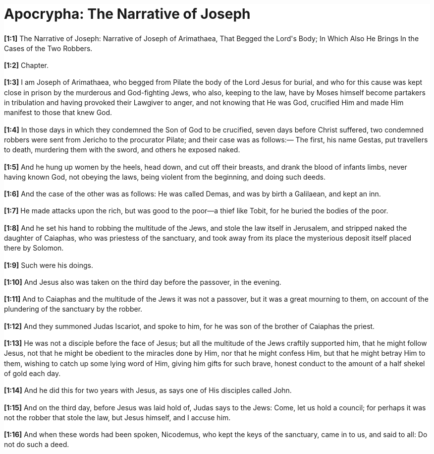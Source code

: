 # Apocrypha: The Narrative of Joseph

**[1:1]** The Narrative of Joseph: Narrative of Joseph of Arimathaea, That Begged the Lord's Body; In Which Also He Brings In the Cases of the Two Robbers.

**[1:2]** Chapter.

**[1:3]** I am Joseph of Arimathaea, who begged from Pilate the body of the Lord Jesus for burial, and who for this cause was kept close in prison by the murderous and God-fighting Jews, who also, keeping to the law, have by Moses himself become partakers in tribulation and having provoked their Lawgiver to anger, and not knowing that He was God, crucified Him and made Him manifest to those that knew God.

**[1:4]** In those days in which they condemned the Son of God to be crucified, seven days before Christ suffered, two condemned robbers were sent from Jericho to the procurator Pilate; and their case was as follows:—  The first, his name Gestas, put travellers to death, murdering them with the sword, and others he exposed naked.

**[1:5]** And he hung up women by the heels, head down, and cut off their breasts, and drank the blood of infants limbs, never having known God, not obeying the laws, being violent from the beginning, and doing such deeds.

**[1:6]** And the case of the other was as follows:  He was called Demas, and was by birth a Galilaean, and kept an inn.

**[1:7]** He made attacks upon the rich, but was good to the poor—a thief like Tobit, for he buried the bodies of the poor.

**[1:8]** And he set his hand to robbing the multitude of the Jews, and stole the law itself in Jerusalem, and stripped naked the daughter of Caiaphas, who was priestess of the sanctuary, and took away from its place the mysterious deposit itself placed there by Solomon.

**[1:9]** Such were his doings.

**[1:10]** And Jesus also was taken on the third day before the passover, in the evening.

**[1:11]** And to Caiaphas and the multitude of the Jews it was not a passover, but it was a great mourning to them, on account of the plundering of the sanctuary by the robber.

**[1:12]** And they summoned Judas Iscariot, and spoke to him, for he was son of the brother of Caiaphas the priest.

**[1:13]** He was not a disciple before the face of Jesus; but all the multitude of the Jews craftily supported him, that he might follow Jesus, not that he might be obedient to the miracles done by Him, nor that he might confess Him, but that he might betray Him to them, wishing to catch up some lying word of Him, giving him gifts for such brave, honest conduct to the amount of a half shekel of gold each day.

**[1:14]** And he did this for two years with Jesus, as says one of His disciples called John.

**[1:15]** And on the third day, before Jesus was laid hold of, Judas says to the Jews:  Come, let us hold a council; for perhaps it was not the robber that stole the law, but Jesus himself, and I accuse him.

**[1:16]** And when these words had been spoken, Nicodemus, who kept the keys of the sanctuary, came in to us, and said to all:  Do not do such a deed.

